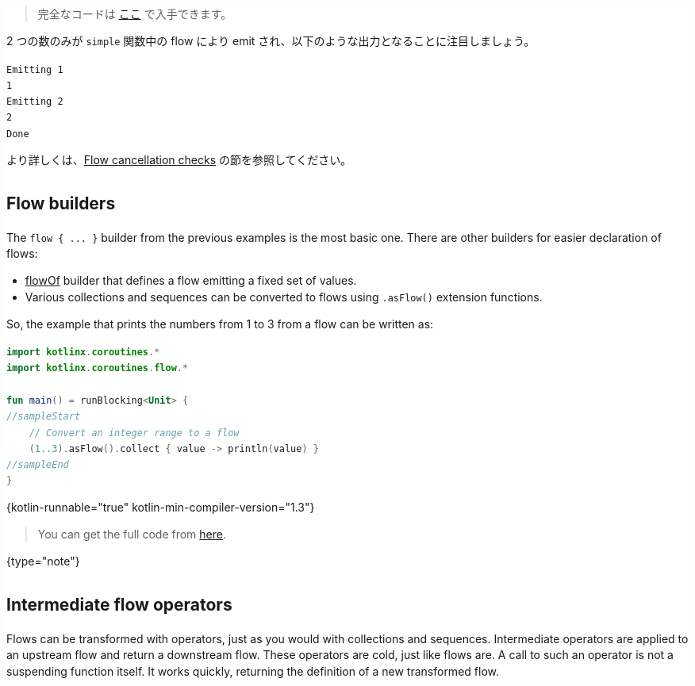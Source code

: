 

> 完全なコードは [ここ](../../kotlinx-coroutines-core/jvm/test/guide/example-flow-06.kt) で入手できます。
>



2 つの数のみが `simple` 関数中の flow により emit され、以下のような出力となることに注目しましょう。


```text
Emitting 1
1
Emitting 2
2
Done
```



より詳しくは、[Flow cancellation checks](#flow-cancellation-checks) の節を参照してください。


## Flow builders

The `flow { ... }` builder from the previous examples is the most basic one. There are other builders for
easier declaration of flows:

* [flowOf] builder that defines a flow emitting a fixed set of values.
* Various collections and sequences can be converted to flows using `.asFlow()` extension functions.

So, the example that prints the numbers from 1 to 3 from a flow can be written as:

```kotlin
import kotlinx.coroutines.*
import kotlinx.coroutines.flow.*

fun main() = runBlocking<Unit> {
//sampleStart
    // Convert an integer range to a flow
    (1..3).asFlow().collect { value -> println(value) }
//sampleEnd 
}
```
{kotlin-runnable="true" kotlin-min-compiler-version="1.3"}

> You can get the full code from [here](../../kotlinx-coroutines-core/jvm/test/guide/example-flow-07.kt).
>
{type="note"}



## Intermediate flow operators

Flows can be transformed with operators, just as you would with collections and sequences. 
Intermediate operators are applied to an upstream flow and return a downstream flow. 
These operators are cold, just like flows are. A call to such an operator is not
a suspending function itself. It works quickly, returning the definition of a new transformed flow. 


[collections]: https://kotlinlang.org/docs/reference/collections-overview.html 
[List]: https://kotlinlang.org/api/latest/jvm/stdlib/kotlin.collections/-list/index.html 
[forEach]: https://kotlinlang.org/api/latest/jvm/stdlib/kotlin.collections/for-each.html
[Sequence]: https://kotlinlang.org/api/latest/jvm/stdlib/kotlin.sequences/index.html
[Sequence.zip]: https://kotlinlang.org/api/latest/jvm/stdlib/kotlin.sequences/zip.html
[Sequence.flatten]: https://kotlinlang.org/api/latest/jvm/stdlib/kotlin.sequences/flatten.html
[Sequence.flatMap]: https://kotlinlang.org/api/latest/jvm/stdlib/kotlin.sequences/flat-map.html
[exceptions]: https://kotlinlang.org/docs/reference/exceptions.html
[delay]: https://kotlin.github.io/kotlinx.coroutines/kotlinx-coroutines-core/kotlinx.coroutines/delay.html
[withTimeoutOrNull]: https://kotlin.github.io/kotlinx.coroutines/kotlinx-coroutines-core/kotlinx.coroutines/with-timeout-or-null.html
[Dispatchers.Default]: https://kotlin.github.io/kotlinx.coroutines/kotlinx-coroutines-core/kotlinx.coroutines/-dispatchers/-default.html
[Dispatchers.Main]: https://kotlin.github.io/kotlinx.coroutines/kotlinx-coroutines-core/kotlinx.coroutines/-dispatchers/-main.html
[withContext]: https://kotlin.github.io/kotlinx.coroutines/kotlinx-coroutines-core/kotlinx.coroutines/with-context.html
[CoroutineDispatcher]: https://kotlin.github.io/kotlinx.coroutines/kotlinx-coroutines-core/kotlinx.coroutines/-coroutine-dispatcher/index.html
[CoroutineScope]: https://kotlin.github.io/kotlinx.coroutines/kotlinx-coroutines-core/kotlinx.coroutines/-coroutine-scope/index.html
[runBlocking]: https://kotlin.github.io/kotlinx.coroutines/kotlinx-coroutines-core/kotlinx.coroutines/run-blocking.html
[Job]: https://kotlin.github.io/kotlinx.coroutines/kotlinx-coroutines-core/kotlinx.coroutines/-job/index.html
[Job.cancel]: https://kotlin.github.io/kotlinx.coroutines/kotlinx-coroutines-core/kotlinx.coroutines/-job/cancel.html
[Job.join]: https://kotlin.github.io/kotlinx.coroutines/kotlinx-coroutines-core/kotlinx.coroutines/-job/join.html
[ensureActive]: https://kotlin.github.io/kotlinx.coroutines/kotlinx-coroutines-core/kotlinx.coroutines/ensure-active.html
[CancellationException]: https://kotlin.github.io/kotlinx.coroutines/kotlinx-coroutines-core/kotlinx.coroutines/-cancellation-exception/index.html
[Flow]: https://kotlin.github.io/kotlinx.coroutines/kotlinx-coroutines-core/kotlinx.coroutines.flow/-flow/index.html
[_flow]: https://kotlin.github.io/kotlinx.coroutines/kotlinx-coroutines-core/kotlinx.coroutines.flow/flow.html
[FlowCollector.emit]: https://kotlin.github.io/kotlinx.coroutines/kotlinx-coroutines-core/kotlinx.coroutines.flow/-flow-collector/emit.html
[collect]: https://kotlin.github.io/kotlinx.coroutines/kotlinx-coroutines-core/kotlinx.coroutines.flow/collect.html
[flowOf]: https://kotlin.github.io/kotlinx.coroutines/kotlinx-coroutines-core/kotlinx.coroutines.flow/flow-of.html
[map]: https://kotlin.github.io/kotlinx.coroutines/kotlinx-coroutines-core/kotlinx.coroutines.flow/map.html
[filter]: https://kotlin.github.io/kotlinx.coroutines/kotlinx-coroutines-core/kotlinx.coroutines.flow/filter.html
[transform]: https://kotlin.github.io/kotlinx.coroutines/kotlinx-coroutines-core/kotlinx.coroutines.flow/transform.html
[take]: https://kotlin.github.io/kotlinx.coroutines/kotlinx-coroutines-core/kotlinx.coroutines.flow/take.html
[toList]: https://kotlin.github.io/kotlinx.coroutines/kotlinx-coroutines-core/kotlinx.coroutines.flow/to-list.html
[toSet]: https://kotlin.github.io/kotlinx.coroutines/kotlinx-coroutines-core/kotlinx.coroutines.flow/to-set.html
[first]: https://kotlin.github.io/kotlinx.coroutines/kotlinx-coroutines-core/kotlinx.coroutines.flow/first.html
[single]: https://kotlin.github.io/kotlinx.coroutines/kotlinx-coroutines-core/kotlinx.coroutines.flow/single.html
[reduce]: https://kotlin.github.io/kotlinx.coroutines/kotlinx-coroutines-core/kotlinx.coroutines.flow/reduce.html
[fold]: https://kotlin.github.io/kotlinx.coroutines/kotlinx-coroutines-core/kotlinx.coroutines.flow/fold.html
[flowOn]: https://kotlin.github.io/kotlinx.coroutines/kotlinx-coroutines-core/kotlinx.coroutines.flow/flow-on.html
[buffer]: https://kotlin.github.io/kotlinx.coroutines/kotlinx-coroutines-core/kotlinx.coroutines.flow/buffer.html
[conflate]: https://kotlin.github.io/kotlinx.coroutines/kotlinx-coroutines-core/kotlinx.coroutines.flow/conflate.html
[collectLatest]: https://kotlin.github.io/kotlinx.coroutines/kotlinx-coroutines-core/kotlinx.coroutines.flow/collect-latest.html
[zip]: https://kotlin.github.io/kotlinx.coroutines/kotlinx-coroutines-core/kotlinx.coroutines.flow/zip.html
[combine]: https://kotlin.github.io/kotlinx.coroutines/kotlinx-coroutines-core/kotlinx.coroutines.flow/combine.html
[onEach]: https://kotlin.github.io/kotlinx.coroutines/kotlinx-coroutines-core/kotlinx.coroutines.flow/on-each.html
[flatMapConcat]: https://kotlin.github.io/kotlinx.coroutines/kotlinx-coroutines-core/kotlinx.coroutines.flow/flat-map-concat.html
[flattenConcat]: https://kotlin.github.io/kotlinx.coroutines/kotlinx-coroutines-core/kotlinx.coroutines.flow/flatten-concat.html
[flatMapMerge]: https://kotlin.github.io/kotlinx.coroutines/kotlinx-coroutines-core/kotlinx.coroutines.flow/flat-map-merge.html
[flattenMerge]: https://kotlin.github.io/kotlinx.coroutines/kotlinx-coroutines-core/kotlinx.coroutines.flow/flatten-merge.html
[DEFAULT_CONCURRENCY]: https://kotlin.github.io/kotlinx.coroutines/kotlinx-coroutines-core/kotlinx.coroutines.flow/-d-e-f-a-u-l-t_-c-o-n-c-u-r-r-e-n-c-y.html
[flatMapLatest]: https://kotlin.github.io/kotlinx.coroutines/kotlinx-coroutines-core/kotlinx.coroutines.flow/flat-map-latest.html
[catch]: https://kotlin.github.io/kotlinx.coroutines/kotlinx-coroutines-core/kotlinx.coroutines.flow/catch.html
[onCompletion]: https://kotlin.github.io/kotlinx.coroutines/kotlinx-coroutines-core/kotlinx.coroutines.flow/on-completion.html
[launchIn]: https://kotlin.github.io/kotlinx.coroutines/kotlinx-coroutines-core/kotlinx.coroutines.flow/launch-in.html
[IntRange.asFlow]: https://kotlin.github.io/kotlinx.coroutines/kotlinx-coroutines-core/kotlinx.coroutines.flow/kotlin.ranges.-int-range/as-flow.html
[cancellable]: https://kotlin.github.io/kotlinx.coroutines/kotlinx-coroutines-core/kotlinx.coroutines.flow/cancellable.html